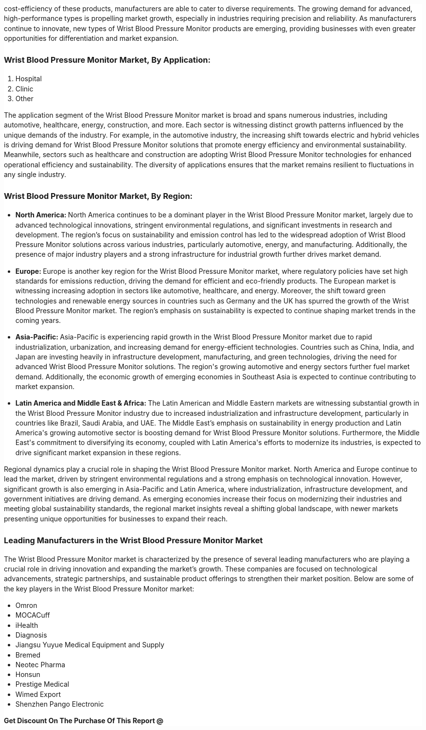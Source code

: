 cost-efficiency of these products, manufacturers are able to cater to diverse requirements. The growing demand for advanced, high-performance types is propelling market growth, especially in industries requiring precision and reliability. As manufacturers continue to innovate, new types of Wrist Blood Pressure Monitor products are emerging, providing businesses with even greater opportunities for differentiation and market expansion.</p><h3>Wrist Blood Pressure Monitor Market,&nbsp;By Application:</h3><ol><li>Hospital<li> Clinic<li> Other</li></ol><p>The application segment of the Wrist Blood Pressure Monitor market is broad and spans numerous industries, including automotive, healthcare, energy, construction, and more. Each sector is witnessing distinct growth patterns influenced by the unique demands of the industry. For example, in the automotive industry, the increasing shift towards electric and hybrid vehicles is driving demand for Wrist Blood Pressure Monitor solutions that promote energy efficiency and environmental sustainability. Meanwhile, sectors such as healthcare and construction are adopting Wrist Blood Pressure Monitor technologies for enhanced operational efficiency and sustainability. The diversity of applications ensures that the market remains resilient to fluctuations in any single industry.</p><h3>Wrist Blood Pressure Monitor Market, By Region:</h3><ul><li><p><strong>North America:&nbsp;</strong>North America continues to be a dominant player in the Wrist Blood Pressure Monitor market, largely due to advanced technological innovations, stringent environmental regulations, and significant investments in research and development. The region&rsquo;s focus on sustainability and emission control has led to the widespread adoption of Wrist Blood Pressure Monitor solutions across various industries, particularly automotive, energy, and manufacturing. Additionally, the presence of major industry players and a strong infrastructure for industrial growth further drives market demand.</p></li><li><p><strong><strong>Europe:&nbsp;</strong></strong>Europe is another key region for the Wrist Blood Pressure Monitor market, where regulatory policies have set high standards for emissions reduction, driving the demand for efficient and eco-friendly products. The European market is witnessing increasing adoption in sectors like automotive, healthcare, and energy. Moreover, the shift toward green technologies and renewable energy sources in countries such as Germany and the UK has spurred the growth of the Wrist Blood Pressure Monitor market. The region&rsquo;s emphasis on sustainability is expected to continue shaping market trends in the coming years.</p></li><li><p><strong><strong>Asia-Pacific:&nbsp;</strong></strong>Asia-Pacific is experiencing rapid growth in the Wrist Blood Pressure Monitor market due to rapid industrialization, urbanization, and increasing demand for energy-efficient technologies. Countries such as China, India, and Japan are investing heavily in infrastructure development, manufacturing, and green technologies, driving the need for advanced Wrist Blood Pressure Monitor solutions. The region's growing automotive and energy sectors further fuel market demand. Additionally, the economic growth of emerging economies in Southeast Asia is expected to continue contributing to market expansion.</p></li><li><p><strong><strong>Latin America and Middle East &amp; Africa:&nbsp;</strong></strong>The Latin American and Middle Eastern markets are witnessing substantial growth in the Wrist Blood Pressure Monitor industry due to increased industrialization and infrastructure development, particularly in countries like Brazil, Saudi Arabia, and UAE. The Middle East&rsquo;s emphasis on sustainability in energy production and Latin America's growing automotive sector is boosting demand for Wrist Blood Pressure Monitor solutions. Furthermore, the Middle East's commitment to diversifying its economy, coupled with Latin America's efforts to modernize its industries, is expected to drive significant market expansion in these regions.</p></li></ul><p>Regional dynamics play a crucial role in shaping the Wrist Blood Pressure Monitor market. North America and Europe continue to lead the market, driven by stringent environmental regulations and a strong emphasis on technological innovation. However, significant growth is also emerging in Asia-Pacific and Latin America, where industrialization, infrastructure development, and government initiatives are driving demand. As emerging economies increase their focus on modernizing their industries and meeting global sustainability standards, the regional market insights reveal a shifting global landscape, with newer markets presenting unique opportunities for businesses to expand their reach.</p><h3><strong>Leading Manufacturers in the Wrist Blood Pressure Monitor Market</strong></h3><p>The Wrist Blood Pressure Monitor market is characterized by the presence of several leading manufacturers who are playing a crucial role in driving innovation and expanding the market&rsquo;s growth. These companies are focused on technological advancements, strategic partnerships, and sustainable product offerings to strengthen their market position. Below are some of the key players in the Wrist Blood Pressure Monitor market:</p></div><div class="article-main__content" data-test-id="publishing-text-block"><ul><li><span class="">Omron<li> MOCACuff<li> iHealth<li> Diagnosis<li> Jiangsu Yuyue Medical Equipment and Supply<li> Bremed<li> Neotec Pharma<li> Honsun<li> Prestige Medical<li> Wimed Export<li> Shenzhen Pango Electronic</span></li></ul></div><div class="article-main__content" data-test-id="publishing-text-block"><p><span class="font-[700]"><strong>Get Discount On The Purchase Of This Report @</strong>